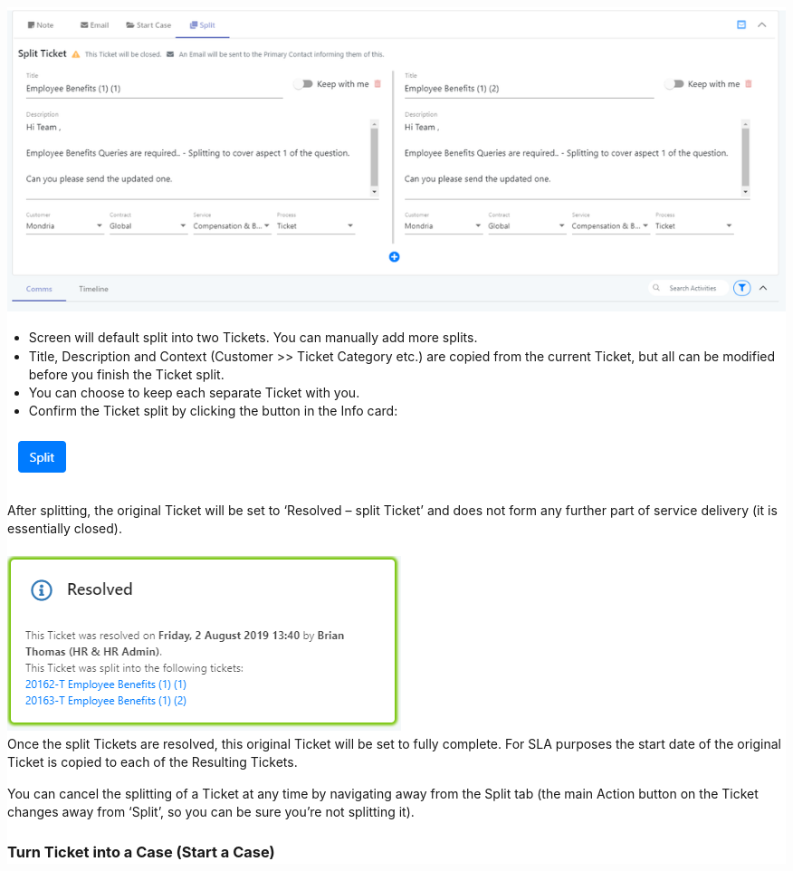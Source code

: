 ![](../.gitbook/assets/73.png)

* Screen will default split into two Tickets. You can manually add more splits.
* Title, Description and Context \(Customer &gt;&gt; Ticket Category etc.\) are copied from the current Ticket, but all can be modified before you finish the Ticket split.
* You can choose to keep each separate Ticket with you.
* Confirm the Ticket split by clicking the button in the Info card:

![](../.gitbook/assets/74.png)

After splitting, the original Ticket will be set to ‘Resolved – split Ticket’ and does not form any further part of service delivery \(it is essentially closed\).

![](../.gitbook/assets/75.png)  
Once the split Tickets are resolved, this original Ticket will be set to fully complete. For SLA purposes the start date of the original Ticket is copied to each of the Resulting Tickets.

You can cancel the splitting of a Ticket at any time by navigating away from the Split tab \(the main Action button on the Ticket changes away from ‘Split’, so you can be sure you’re not splitting it\).

### Turn Ticket into a Case \(Start a Case\)
